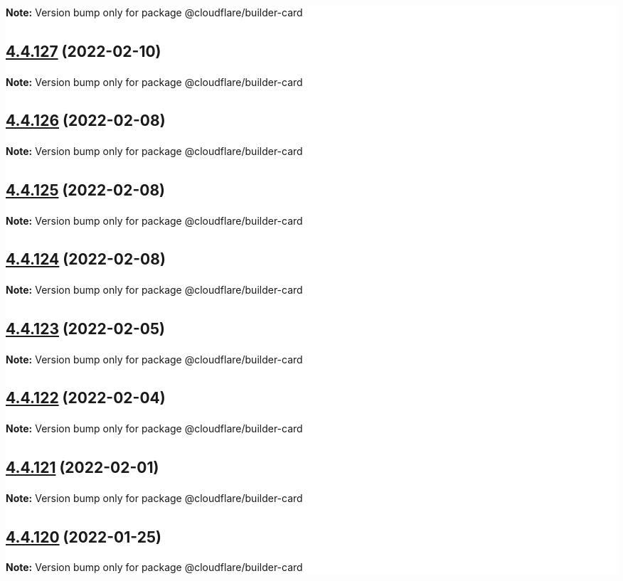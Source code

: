 **Note:** Version bump only for package @cloudflare/builder-card

## [4.4.127](http://stash.cfops.it:7999/fe/stratus/compare/@cloudflare/builder-card@4.4.126...@cloudflare/builder-card@4.4.127) (2022-02-10)

**Note:** Version bump only for package @cloudflare/builder-card

## [4.4.126](http://stash.cfops.it:7999/fe/stratus/compare/@cloudflare/builder-card@4.4.125...@cloudflare/builder-card@4.4.126) (2022-02-08)

**Note:** Version bump only for package @cloudflare/builder-card

## [4.4.125](http://stash.cfops.it:7999/fe/stratus/compare/@cloudflare/builder-card@4.4.124...@cloudflare/builder-card@4.4.125) (2022-02-08)

**Note:** Version bump only for package @cloudflare/builder-card

## [4.4.124](http://stash.cfops.it:7999/fe/stratus/compare/@cloudflare/builder-card@4.4.123...@cloudflare/builder-card@4.4.124) (2022-02-08)

**Note:** Version bump only for package @cloudflare/builder-card

## [4.4.123](http://stash.cfops.it:7999/fe/stratus/compare/@cloudflare/builder-card@4.4.122...@cloudflare/builder-card@4.4.123) (2022-02-05)

**Note:** Version bump only for package @cloudflare/builder-card

## [4.4.122](http://stash.cfops.it:7999/fe/stratus/compare/@cloudflare/builder-card@4.4.121...@cloudflare/builder-card@4.4.122) (2022-02-04)

**Note:** Version bump only for package @cloudflare/builder-card

## [4.4.121](http://stash.cfops.it:7999/fe/stratus/compare/@cloudflare/builder-card@4.4.120...@cloudflare/builder-card@4.4.121) (2022-02-01)

**Note:** Version bump only for package @cloudflare/builder-card

## [4.4.120](http://stash.cfops.it:7999/fe/stratus/compare/@cloudflare/builder-card@4.4.118...@cloudflare/builder-card@4.4.120) (2022-01-25)

**Note:** Version bump only for package @cloudflare/builder-card
